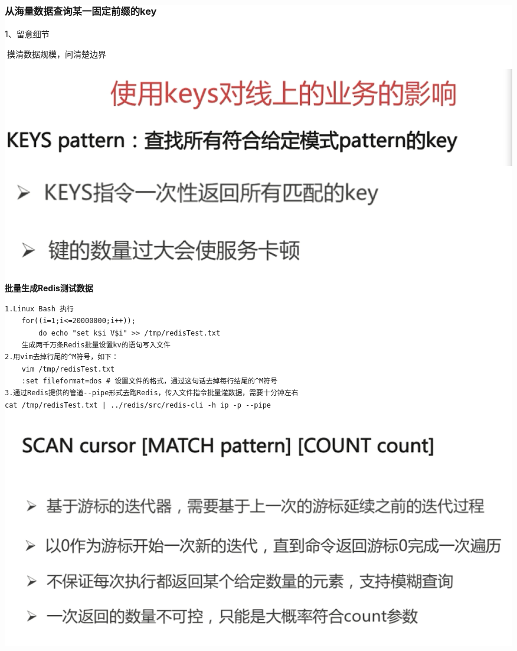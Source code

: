 ### 从海量数据查询某一固定前缀的key

1、留意细节

​		摸清数据规模，问清楚边界

![image-20200213105911992](./Java面试.assets/image-20200213105911992.png)

![image-20200213110859882](./Java面试.assets/image-20200213110859882.png)

![image-20200213110913368](./Java面试.assets/image-20200213110913368.png)

**批量生成Redis测试数据**

```
1.Linux Bash 执行
	for((i=1;i<=20000000;i++));
		do echo "set k$i V$i" >> /tmp/redisTest.txt
	生成两千万条Redis批量设置kv的语句写入文件
2.用vim去掉行尾的^M符号，如下：
	vim /tmp/redisTest.txt
	:set fileformat=dos # 设置文件的格式，通过这句话去掉每行结尾的^M符号
3.通过Redis提供的管道--pipe形式去跑Redis，传入文件指令批量灌数据，需要十分钟左右
cat /tmp/redisTest.txt | ../redis/src/redis-cli -h ip -p --pipe
```

![image-20200213110927278](./Java面试.assets/image-20200213110927278.png)

![image-20200213111442545](./Java面试.assets/image-20200213111442545.png)
